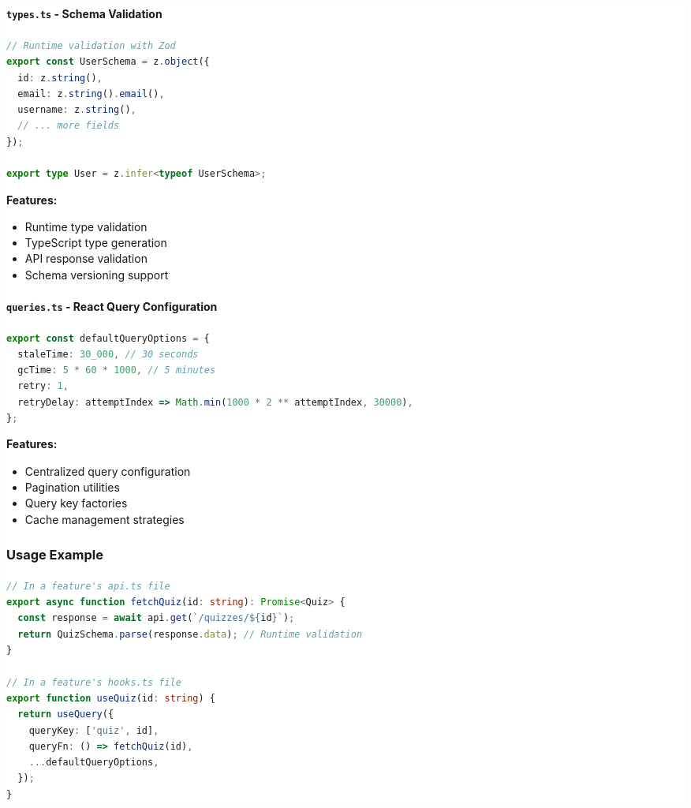 #### **`types.ts` - Schema Validation**

```typescript
// Runtime validation with Zod
export const UserSchema = z.object({
  id: z.string(),
  email: z.string().email(),
  username: z.string(),
  // ... more fields
});

export type User = z.infer<typeof UserSchema>;
```

**Features:**

- Runtime type validation
- TypeScript type generation
- API response validation
- Schema versioning support

#### **`queries.ts` - React Query Configuration**

```typescript
export const defaultQueryOptions = {
  staleTime: 30_000, // 30 seconds
  gcTime: 5 * 60 * 1000, // 5 minutes
  retry: 1,
  retryDelay: attemptIndex => Math.min(1000 * 2 ** attemptIndex, 30000),
};
```

**Features:**

- Centralized query configuration
- Pagination utilities
- Query key factories
- Cache management strategies

### **Usage Example**

```typescript
// In a feature's api.ts file
export async function fetchQuiz(id: string): Promise<Quiz> {
  const response = await api.get(`/quizzes/${id}`);
  return QuizSchema.parse(response.data); // Runtime validation
}

// In a feature's hooks.ts file
export function useQuiz(id: string) {
  return useQuery({
    queryKey: ['quiz', id],
    queryFn: () => fetchQuiz(id),
    ...defaultQueryOptions,
  });
}
```
